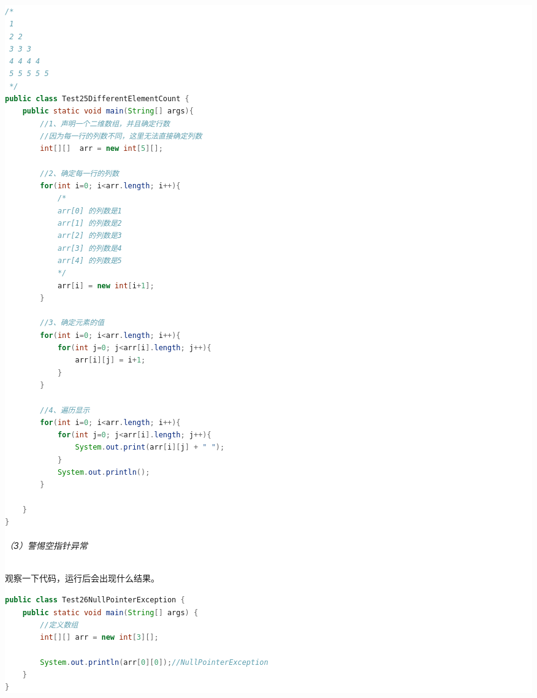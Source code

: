 ```java
/*
 1
 2 2
 3 3 3
 4 4 4 4
 5 5 5 5 5
 */
public class Test25DifferentElementCount {
    public static void main(String[] args){
        //1、声明一个二维数组，并且确定行数
        //因为每一行的列数不同，这里无法直接确定列数
        int[][]  arr = new int[5][];

        //2、确定每一行的列数
        for(int i=0; i<arr.length; i++){
			/*
			arr[0] 的列数是1
			arr[1] 的列数是2
			arr[2] 的列数是3
			arr[3] 的列数是4
			arr[4] 的列数是5
			*/
            arr[i] = new int[i+1];
        }

        //3、确定元素的值
        for(int i=0; i<arr.length; i++){
            for(int j=0; j<arr[i].length; j++){
                arr[i][j] = i+1;
            }
        }

        //4、遍历显示
        for(int i=0; i<arr.length; i++){
            for(int j=0; j<arr[i].length; j++){
                System.out.print(arr[i][j] + " ");
            }
            System.out.println();
        }

    }
}
```

###### （3）警惕空指针异常

观察一下代码，运行后会出现什么结果。

```java
public class Test26NullPointerException {
    public static void main(String[] args) {
        //定义数组
        int[][] arr = new int[3][];

        System.out.println(arr[0][0]);//NullPointerException
    }
}
```
